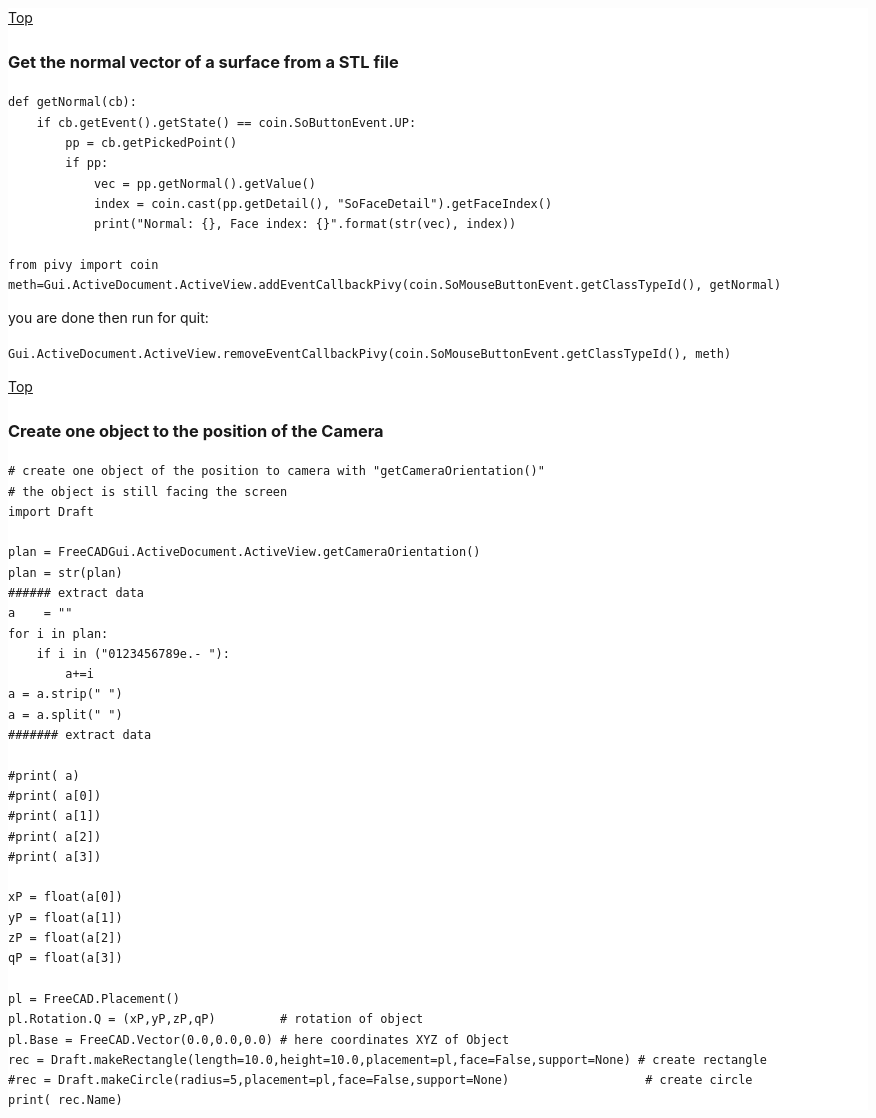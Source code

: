 [Top](#top)

### Get the normal vector of a surface from a STL file

```
def getNormal(cb):
    if cb.getEvent().getState() == coin.SoButtonEvent.UP:
        pp = cb.getPickedPoint()
        if pp:
            vec = pp.getNormal().getValue()
            index = coin.cast(pp.getDetail(), "SoFaceDetail").getFaceIndex()
            print("Normal: {}, Face index: {}".format(str(vec), index))

from pivy import coin
meth=Gui.ActiveDocument.ActiveView.addEventCallbackPivy(coin.SoMouseButtonEvent.getClassTypeId(), getNormal)

```

you are done then run for quit:

```
Gui.ActiveDocument.ActiveView.removeEventCallbackPivy(coin.SoMouseButtonEvent.getClassTypeId(), meth)

```

[Top](#top)

### Create one object to the position of the Camera

```
# create one object of the position to camera with "getCameraOrientation()"
# the object is still facing the screen
import Draft

plan = FreeCADGui.ActiveDocument.ActiveView.getCameraOrientation()
plan = str(plan)
###### extract data
a    = ""
for i in plan:
    if i in ("0123456789e.- "):
        a+=i
a = a.strip(" ")
a = a.split(" ")
####### extract data

#print( a)
#print( a[0])
#print( a[1])
#print( a[2])
#print( a[3])

xP = float(a[0])
yP = float(a[1])
zP = float(a[2])
qP = float(a[3])

pl = FreeCAD.Placement()
pl.Rotation.Q = (xP,yP,zP,qP)         # rotation of object
pl.Base = FreeCAD.Vector(0.0,0.0,0.0) # here coordinates XYZ of Object
rec = Draft.makeRectangle(length=10.0,height=10.0,placement=pl,face=False,support=None) # create rectangle
#rec = Draft.makeCircle(radius=5,placement=pl,face=False,support=None)                   # create circle
print( rec.Name)
```
